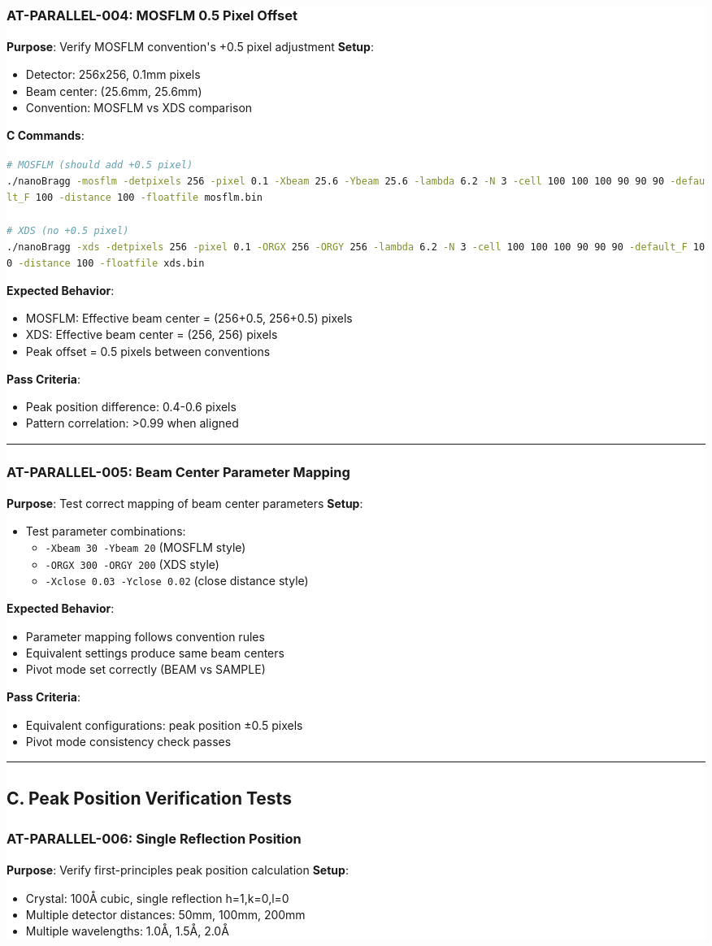 ### AT-PARALLEL-004: MOSFLM 0.5 Pixel Offset
**Purpose**: Verify MOSFLM convention's +0.5 pixel adjustment
**Setup**:
- Detector: 256x256, 0.1mm pixels
- Beam center: (25.6mm, 25.6mm)
- Convention: MOSFLM vs XDS comparison

**C Commands**:
```bash
# MOSFLM (should add +0.5 pixel)
./nanoBragg -mosflm -detpixels 256 -pixel 0.1 -Xbeam 25.6 -Ybeam 25.6 -lambda 6.2 -N 3 -cell 100 100 100 90 90 90 -default_F 100 -distance 100 -floatfile mosflm.bin

# XDS (no +0.5 pixel)
./nanoBragg -xds -detpixels 256 -pixel 0.1 -ORGX 256 -ORGY 256 -lambda 6.2 -N 3 -cell 100 100 100 90 90 90 -default_F 100 -distance 100 -floatfile xds.bin
```

**Expected Behavior**:
- MOSFLM: Effective beam center = (256+0.5, 256+0.5) pixels
- XDS: Effective beam center = (256, 256) pixels
- Peak offset = 0.5 pixels between conventions

**Pass Criteria**:
- Peak position difference: 0.4-0.6 pixels
- Pattern correlation: >0.99 when aligned

---

### AT-PARALLEL-005: Beam Center Parameter Mapping
**Purpose**: Test correct mapping of beam center parameters
**Setup**:
- Test parameter combinations:
  - `-Xbeam 30 -Ybeam 20` (MOSFLM style)
  - `-ORGX 300 -ORGY 200` (XDS style)
  - `-Xclose 0.03 -Yclose 0.02` (close distance style)

**Expected Behavior**:
- Parameter mapping follows convention rules
- Equivalent settings produce same beam centers
- Pivot mode set correctly (BEAM vs SAMPLE)

**Pass Criteria**:
- Equivalent configurations: peak position ±0.5 pixels
- Pivot mode consistency check passes

---

## C. Peak Position Verification Tests

### AT-PARALLEL-006: Single Reflection Position
**Purpose**: Verify first-principles peak position calculation
**Setup**:
- Crystal: 100Å cubic, single reflection h=1,k=0,l=0
- Multiple detector distances: 50mm, 100mm, 200mm
- Multiple wavelengths: 1.0Å, 1.5Å, 2.0Å

